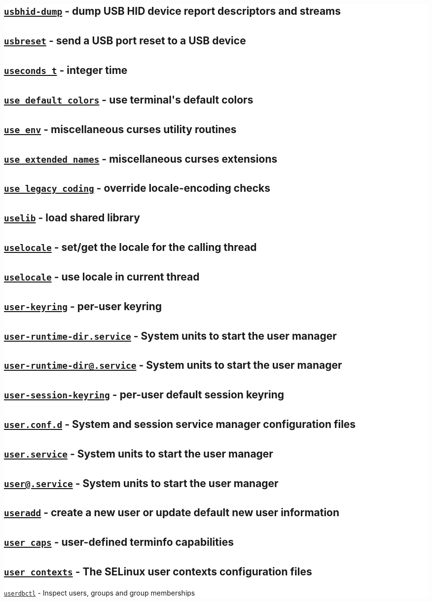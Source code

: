[`usbhid-dump`](https://www.man7.org/linux/man-pages/man8/usbhid-dump.8.html) - dump USB HID device report descriptors and streams
---
[`usbreset`](https://www.man7.org/linux/man-pages/man1/usbreset.1.html) - send a USB port reset to a USB device
---
[`useconds_t`](https://www.man7.org/linux/man-pages/man3/useconds_t.3type.html) - integer time
---
[`use_default_colors`](https://www.man7.org/linux/man-pages/man3/use_default_colors.3x.html) - use terminal's default colors
---
[`use_env`](https://www.man7.org/linux/man-pages/man3/use_env.3x.html) - miscellaneous curses utility routines
---
[`use_extended_names`](https://www.man7.org/linux/man-pages/man3/use_extended_names.3x.html) - miscellaneous curses extensions
---
[`use_legacy_coding`](https://www.man7.org/linux/man-pages/man3/use_legacy_coding.3x.html) - override locale-encoding checks
---
[`uselib`](https://www.man7.org/linux/man-pages/man2/uselib.2.html) - load shared library
---
[`uselocale`](https://www.man7.org/linux/man-pages/man3/uselocale.3.html) - set/get the locale for the calling thread
---
[`uselocale`](https://www.man7.org/linux/man-pages/man3/uselocale.3p.html) - use locale in current thread
---
[`user-keyring`](https://www.man7.org/linux/man-pages/man7/user-keyring.7.html) - per-user keyring
---
[`user-runtime-dir.service`](https://www.man7.org/linux/man-pages/man5/user-runtime-dir.service.5.html) - System units to start the user manager
---
[`user-runtime-dir@.service`](https://www.man7.org/linux/man-pages/man5/user-runtime-dir@.service.5.html) - System units to start the user manager
---
[`user-session-keyring`](https://www.man7.org/linux/man-pages/man7/user-session-keyring.7.html) - per-user default session keyring
---
[`user.conf.d`](https://www.man7.org/linux/man-pages/man5/user.conf.d.5.html) - System and session service manager configuration files
---
[`user.service`](https://www.man7.org/linux/man-pages/man5/user.service.5.html) - System units to start the user manager
---
[`user@.service`](https://www.man7.org/linux/man-pages/man5/user@.service.5.html) - System units to start the user manager
---
[`useradd`](https://www.man7.org/linux/man-pages/man8/useradd.8.html) - create a new user or update default new user information
---
[`user_caps`](https://www.man7.org/linux/man-pages/man5/user_caps.5.html) - user-defined terminfo capabilities
---
[`user_contexts`](https://www.man7.org/linux/man-pages/man5/user_contexts.5.html) - The SELinux user contexts configuration files
---
[`userdbctl`](https://www.man7.org/linux/man-pages/man1/userdbctl.1.html) - Inspect users, groups and group memberships